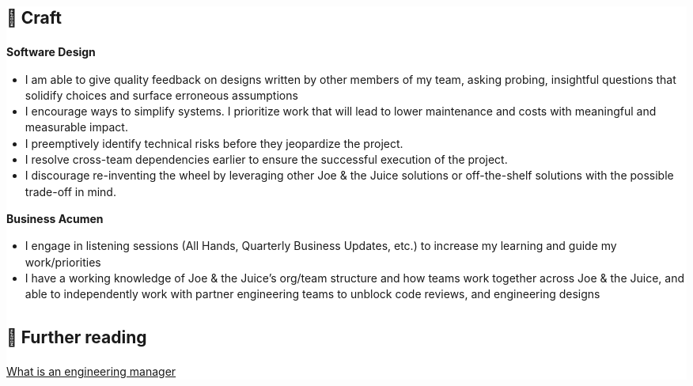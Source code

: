 🦉 Craft
--------

**Software Design**

*   I am able to give quality feedback on designs written by other members of my team, asking probing, insightful questions that solidify choices and surface erroneous assumptions
*   I encourage ways to simplify systems. I prioritize work that will lead to lower maintenance and costs with meaningful and measurable impact.
*   I preemptively identify technical risks before they jeopardize the project.
*   I resolve cross-team dependencies earlier to ensure the successful execution of the project.
*   I discourage re-inventing the wheel by leveraging other Joe & the Juice solutions or off-the-shelf solutions with the possible trade-off in mind.

**Business Acumen**

*   I engage in listening sessions (All Hands, Quarterly Business Updates, etc.) to increase my learning and guide my work/priorities
*   I have a working knowledge of Joe & the Juice’s org/team structure and how teams work together across Joe & the Juice, and able to independently work with partner engineering teams to unblock code reviews, and engineering designs


📕 Further reading
---------------
[What is an engineering manager](https://aws.amazon.com/blogs/startups/what-is-an-engineering-manager/)
